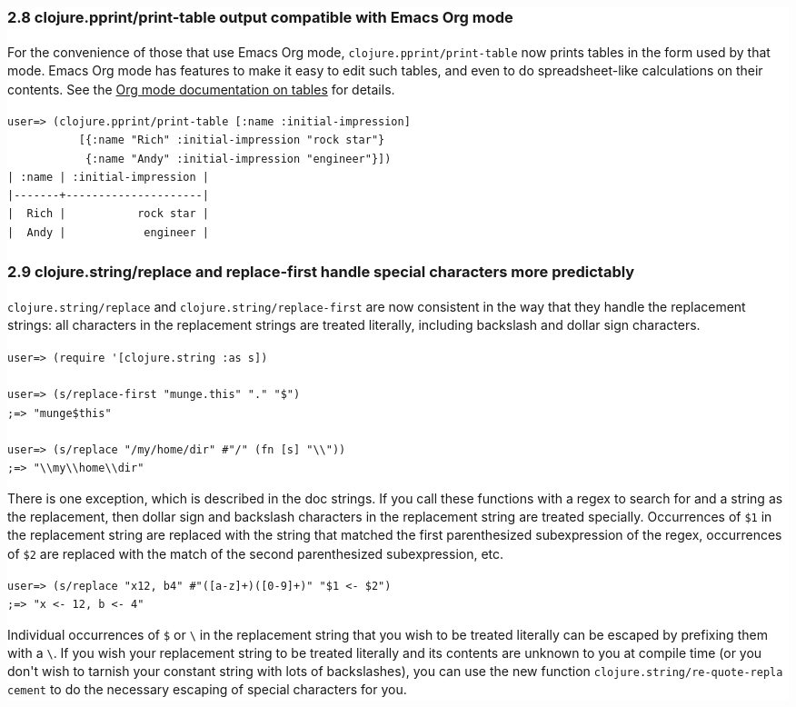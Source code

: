 
### 2.8 clojure.pprint/print-table output compatible with Emacs Org mode

For the convenience of those that use Emacs Org mode,
`clojure.pprint/print-table` now prints tables in the form used by
that mode.  Emacs Org mode has features to make it easy to edit such
tables, and even to do spreadsheet-like calculations on their
contents.  See the [Org mode documentation on
tables](http://orgmode.org/manual/Tables.html) for details.

    user=> (clojure.pprint/print-table [:name :initial-impression]
               [{:name "Rich" :initial-impression "rock star"}
                {:name "Andy" :initial-impression "engineer"}])
    | :name | :initial-impression |
    |-------+---------------------|
    |  Rich |           rock star |
    |  Andy |            engineer |


### 2.9 clojure.string/replace and replace-first handle special characters more predictably

`clojure.string/replace` and `clojure.string/replace-first` are now
consistent in the way that they handle the replacement strings: all
characters in the replacement strings are treated literally, including
backslash and dollar sign characters.

    user=> (require '[clojure.string :as s])

    user=> (s/replace-first "munge.this" "." "$")
    ;=> "munge$this"

    user=> (s/replace "/my/home/dir" #"/" (fn [s] "\\"))
    ;=> "\\my\\home\\dir"

There is one exception, which is described in the doc strings.  If you
call these functions with a regex to search for and a string as the
replacement, then dollar sign and backslash characters in the
replacement string are treated specially.  Occurrences of `$1` in the
replacement string are replaced with the string that matched the first
parenthesized subexpression of the regex, occurrences of `$2` are
replaced with the match of the second parenthesized subexpression,
etc.

    user=> (s/replace "x12, b4" #"([a-z]+)([0-9]+)" "$1 <- $2")
    ;=> "x <- 12, b <- 4"

Individual occurrences of `$` or `\` in the replacement string that
you wish to be treated literally can be escaped by prefixing them with
a `\`.  If you wish your replacement string to be treated literally
and its contents are unknown to you at compile time (or you don't wish
to tarnish your constant string with lots of backslashes), you can use
the new function `clojure.string/re-quote-replacement` to do the
necessary escaping of special characters for you.
